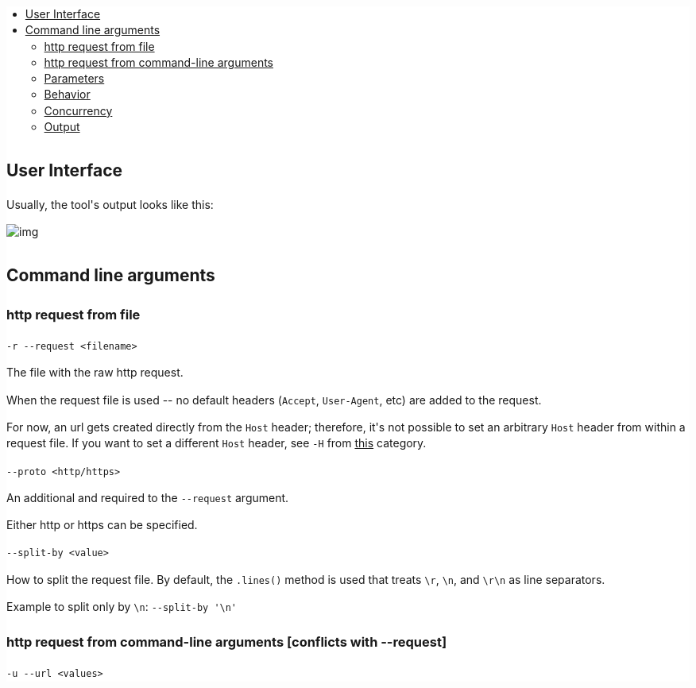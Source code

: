 - [User Interface](#user-interface)
- [Command line arguments](#command-line-arguments)
    - [http request from file](#http-request-from-file)
    - [http request from command-line arguments](#http-request-from-command-line-arguments-conflicts-with---request)
    - [Parameters](#parameters)
    - [Behavior](#behavior)
    - [Concurrency](#concurrency)
    - [Output](#output)


## User Interface

Usually, the tool's output looks like this:

![img](https://sh1yo.art/images/si9kh81QRe4PF9JF7g-4D0jGJ0ZAeDAW)

## Command line arguments

### http request from file

```
-r --request <filename>
```

The file with the raw http request.

When the request file is used -- no default headers (`Accept`, `User-Agent`, etc) are added to the request.

For now, an url gets created directly from the `Host` header; therefore, it's not possible to set an arbitrary `Host` header from within a request file. If you want to set a different `Host` header, see `-H` from [this](#http-request-from-command-line-arguments) category.

```
--proto <http/https>
```

An additional and required to the `--request` argument.

Either http or https can be specified.

```
--split-by <value>
```

How to split the request file. By default, the `.lines()` method is used that treats `\r`, `\n`, and `\r\n` as line separators.

Example to split only by `\n`: `--split-by '\n'`

### http request from command-line arguments [conflicts with -\-request]

```
-u --url <values>
```
